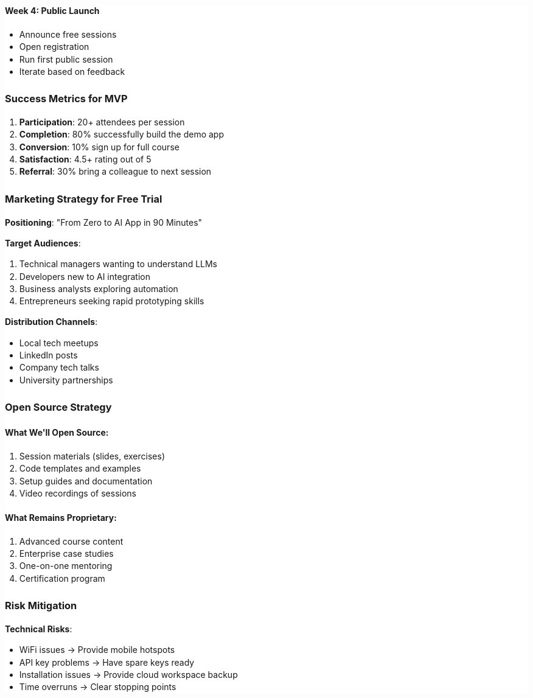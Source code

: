 #### Week 4: Public Launch
- Announce free sessions
- Open registration
- Run first public session
- Iterate based on feedback

### Success Metrics for MVP

1. **Participation**: 20+ attendees per session
2. **Completion**: 80% successfully build the demo app
3. **Conversion**: 10% sign up for full course
4. **Satisfaction**: 4.5+ rating out of 5
5. **Referral**: 30% bring a colleague to next session

### Marketing Strategy for Free Trial

**Positioning**: "From Zero to AI App in 90 Minutes"

**Target Audiences**:
1. Technical managers wanting to understand LLMs
2. Developers new to AI integration
3. Business analysts exploring automation
4. Entrepreneurs seeking rapid prototyping skills

**Distribution Channels**:
- Local tech meetups
- LinkedIn posts
- Company tech talks
- University partnerships

### Open Source Strategy

#### What We'll Open Source:
1. Session materials (slides, exercises)
2. Code templates and examples
3. Setup guides and documentation
4. Video recordings of sessions

#### What Remains Proprietary:
1. Advanced course content
2. Enterprise case studies
3. One-on-one mentoring
4. Certification program

### Risk Mitigation

**Technical Risks**:
- WiFi issues → Provide mobile hotspots
- API key problems → Have spare keys ready
- Installation issues → Provide cloud workspace backup
- Time overruns → Clear stopping points
